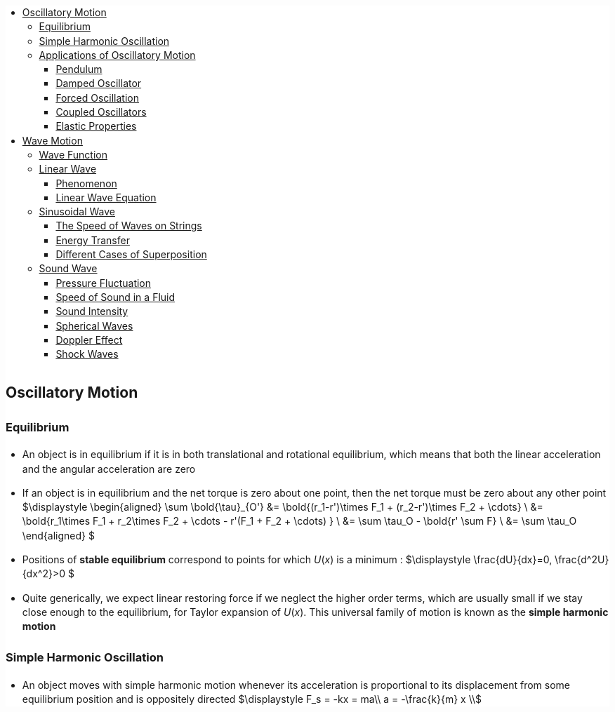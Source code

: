 

- [Oscillatory Motion](#oscillatory-motion)
  - [Equilibrium](#equilibrium)
  - [Simple Harmonic Oscillation](#simple-harmonic-oscillation)
  - [Applications of Oscillatory Motion](#applications-of-oscillatory-motion)
    - [Pendulum](#pendulum)
    - [Damped Oscillator](#damped-oscillator)
    - [Forced Oscillation](#forced-oscillation)
    - [Coupled Oscillators](#coupled-oscillators)
    - [Elastic Properties](#elastic-properties)
- [Wave Motion](#wave-motion)
  - [Wave Function](#wave-function)
  - [Linear Wave](#linear-wave)
    - [Phenomenon](#phenomenon)
    - [Linear Wave Equation](#linear-wave-equation)
  - [Sinusoidal Wave](#sinusoidal-wave)
    - [The Speed of Waves on Strings](#the-speed-of-waves-on-strings)
    - [Energy Transfer](#energy-transfer)
    - [Different Cases of Superposition](#different-cases-of-superposition)
  - [Sound Wave](#sound-wave)
    - [Pressure Fluctuation](#pressure-fluctuation)
    - [Speed of Sound in a Fluid](#speed-of-sound-in-a-fluid)
    - [Sound Intensity](#sound-intensity)
    - [Spherical Waves](#spherical-waves)
    - [Doppler Effect](#doppler-effect)
    - [Shock Waves](#shock-waves)







## Oscillatory Motion
### Equilibrium
- An object is in equilibrium if it is in both translational and rotational equilibrium, which means that both the linear acceleration and the angular acceleration are zero
- If an object is in equilibrium and the net torque is zero about one point, then the net torque must be zero about any other point
$\displaystyle \begin{aligned}
\sum \bold{\tau}_{O'} &= \bold{(r_1-r')\times F_1 + (r_2-r')\times F_2 + \cdots} \\
&= \bold{r_1\times F_1 + r_2\times F_2 + \cdots - r'(F_1 + F_2 + \cdots) } \\
&= \sum \tau_O - \bold{r' \sum F} \\
&= \sum \tau_O
\end{aligned} $

- Positions of **stable equilibrium** correspond to points for which $U(x)$ is a minimum : $\displaystyle \frac{dU}{dx}=0, \frac{d^2U}{dx^2}>0 $
- Quite generically, we expect linear restoring force if we neglect the higher order terms, which are usually small if we stay close enough to the equilibrium, for Taylor expansion of $U(x)$. This universal family of motion is known as the **simple harmonic motion**


### Simple Harmonic Oscillation
- An object moves with simple harmonic motion whenever its acceleration is proportional to its displacement from some equilibrium position and is oppositely directed
$\displaystyle F_s = -kx = ma\\
a = -\frac{k}{m} x \\$

